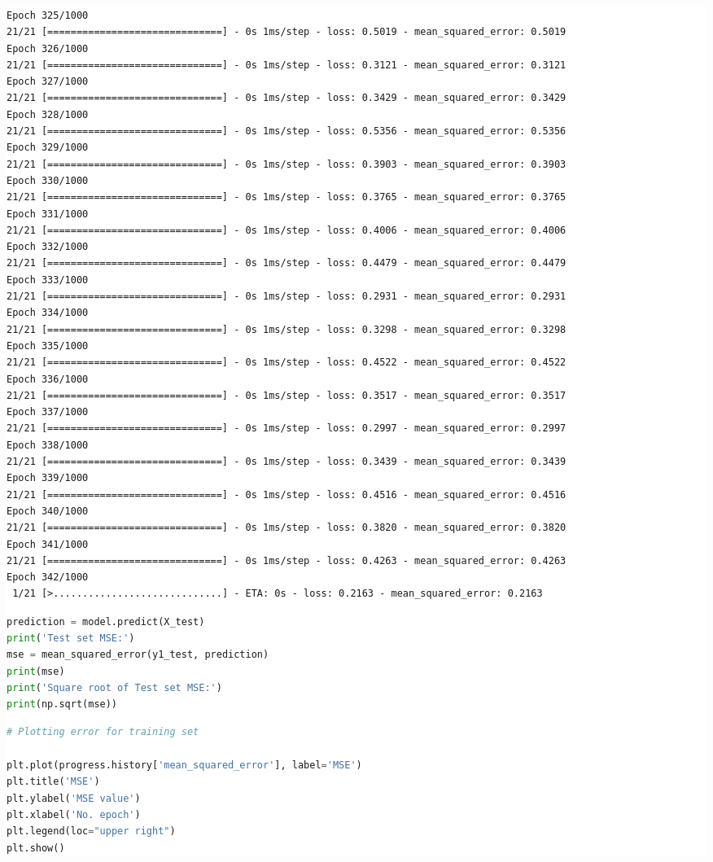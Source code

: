     Epoch 325/1000
    21/21 [==============================] - 0s 1ms/step - loss: 0.5019 - mean_squared_error: 0.5019
    Epoch 326/1000
    21/21 [==============================] - 0s 1ms/step - loss: 0.3121 - mean_squared_error: 0.3121
    Epoch 327/1000
    21/21 [==============================] - 0s 1ms/step - loss: 0.3429 - mean_squared_error: 0.3429
    Epoch 328/1000
    21/21 [==============================] - 0s 1ms/step - loss: 0.5356 - mean_squared_error: 0.5356
    Epoch 329/1000
    21/21 [==============================] - 0s 1ms/step - loss: 0.3903 - mean_squared_error: 0.3903
    Epoch 330/1000
    21/21 [==============================] - 0s 1ms/step - loss: 0.3765 - mean_squared_error: 0.3765
    Epoch 331/1000
    21/21 [==============================] - 0s 1ms/step - loss: 0.4006 - mean_squared_error: 0.4006
    Epoch 332/1000
    21/21 [==============================] - 0s 1ms/step - loss: 0.4479 - mean_squared_error: 0.4479
    Epoch 333/1000
    21/21 [==============================] - 0s 1ms/step - loss: 0.2931 - mean_squared_error: 0.2931
    Epoch 334/1000
    21/21 [==============================] - 0s 1ms/step - loss: 0.3298 - mean_squared_error: 0.3298
    Epoch 335/1000
    21/21 [==============================] - 0s 1ms/step - loss: 0.4522 - mean_squared_error: 0.4522
    Epoch 336/1000
    21/21 [==============================] - 0s 1ms/step - loss: 0.3517 - mean_squared_error: 0.3517
    Epoch 337/1000
    21/21 [==============================] - 0s 1ms/step - loss: 0.2997 - mean_squared_error: 0.2997
    Epoch 338/1000
    21/21 [==============================] - 0s 1ms/step - loss: 0.3439 - mean_squared_error: 0.3439
    Epoch 339/1000
    21/21 [==============================] - 0s 1ms/step - loss: 0.4516 - mean_squared_error: 0.4516
    Epoch 340/1000
    21/21 [==============================] - 0s 1ms/step - loss: 0.3820 - mean_squared_error: 0.3820
    Epoch 341/1000
    21/21 [==============================] - 0s 1ms/step - loss: 0.4263 - mean_squared_error: 0.4263
    Epoch 342/1000
     1/21 [>.............................] - ETA: 0s - loss: 0.2163 - mean_squared_error: 0.2163


```python
prediction = model.predict(X_test)
print('Test set MSE:')
mse = mean_squared_error(y1_test, prediction)
print(mse)
print('Square root of Test set MSE:')
print(np.sqrt(mse))
```


```python
# Plotting error for training set

plt.plot(progress.history['mean_squared_error'], label='MSE')
plt.title('MSE')
plt.ylabel('MSE value')
plt.xlabel('No. epoch')
plt.legend(loc="upper right")
plt.show()
```
